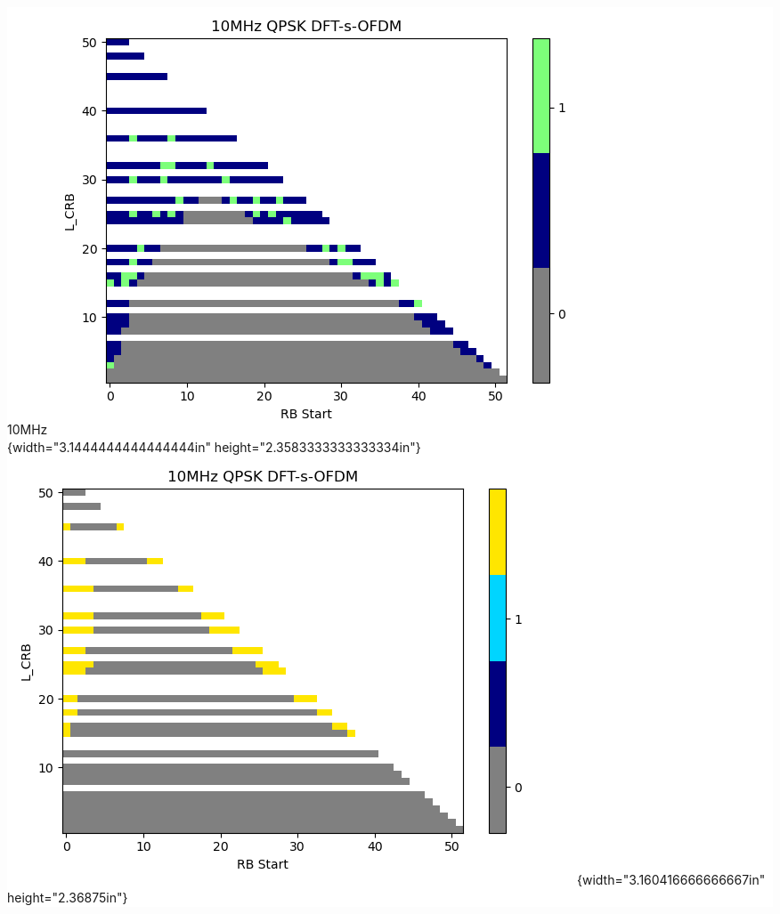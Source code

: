   10MHz   ![A graph of a diagram Description automatically generated with medium confidence](./media/image108.png){width="3.1444444444444444in" height="2.3583333333333334in"}   ![A graph of different colors Description automatically generated](./media/image109.png){width="3.160416666666667in" height="2.36875in"}